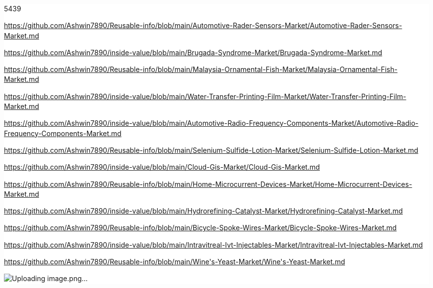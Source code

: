 5439</p><p><a href="https://github.com/Ashwin7890/Reusable-info/blob/main/Automotive-Rader-Sensors-Market/Automotive-Rader-Sensors-Market.md">https://github.com/Ashwin7890/Reusable-info/blob/main/Automotive-Rader-Sensors-Market/Automotive-Rader-Sensors-Market.md</a></p><p><a href="https://github.com/Ashwin7890/inside-value/blob/main/Brugada-Syndrome-Market/Brugada-Syndrome-Market.md">https://github.com/Ashwin7890/inside-value/blob/main/Brugada-Syndrome-Market/Brugada-Syndrome-Market.md</a></p><p><a href="https://github.com/Ashwin7890/Reusable-info/blob/main/Malaysia-Ornamental-Fish-Market/Malaysia-Ornamental-Fish-Market.md">https://github.com/Ashwin7890/Reusable-info/blob/main/Malaysia-Ornamental-Fish-Market/Malaysia-Ornamental-Fish-Market.md</a></p><p><a href="https://github.com/Ashwin7890/inside-value/blob/main/Water-Transfer-Printing-Film-Market/Water-Transfer-Printing-Film-Market.md">https://github.com/Ashwin7890/inside-value/blob/main/Water-Transfer-Printing-Film-Market/Water-Transfer-Printing-Film-Market.md</a></p><p><a href="https://github.com/Ashwin7890/inside-value/blob/main/Automotive-Radio-Frequency-Components-Market/Automotive-Radio-Frequency-Components-Market.md">https://github.com/Ashwin7890/inside-value/blob/main/Automotive-Radio-Frequency-Components-Market/Automotive-Radio-Frequency-Components-Market.md</a></p><p><a href="https://github.com/Ashwin7890/Reusable-info/blob/main/Selenium-Sulfide-Lotion-Market/Selenium-Sulfide-Lotion-Market.md">https://github.com/Ashwin7890/Reusable-info/blob/main/Selenium-Sulfide-Lotion-Market/Selenium-Sulfide-Lotion-Market.md</a></p><p><a href="https://github.com/Ashwin7890/inside-value/blob/main/Cloud-Gis-Market/Cloud-Gis-Market.md">https://github.com/Ashwin7890/inside-value/blob/main/Cloud-Gis-Market/Cloud-Gis-Market.md</a></p><p><a href="https://github.com/Ashwin7890/Reusable-info/blob/main/Home-Microcurrent-Devices-Market/Home-Microcurrent-Devices-Market.md">https://github.com/Ashwin7890/Reusable-info/blob/main/Home-Microcurrent-Devices-Market/Home-Microcurrent-Devices-Market.md</a></p><p><a href="https://github.com/Ashwin7890/inside-value/blob/main/Hydrorefining-Catalyst-Market/Hydrorefining-Catalyst-Market.md">https://github.com/Ashwin7890/inside-value/blob/main/Hydrorefining-Catalyst-Market/Hydrorefining-Catalyst-Market.md</a></p><p><a href="https://github.com/Ashwin7890/Reusable-info/blob/main/Bicycle-Spoke-Wires-Market/Bicycle-Spoke-Wires-Market.md">https://github.com/Ashwin7890/Reusable-info/blob/main/Bicycle-Spoke-Wires-Market/Bicycle-Spoke-Wires-Market.md</a></p><p><a href="https://github.com/Ashwin7890/inside-value/blob/main/Intravitreal-Ivt-Injectables-Market/Intravitreal-Ivt-Injectables-Market.md">https://github.com/Ashwin7890/inside-value/blob/main/Intravitreal-Ivt-Injectables-Market/Intravitreal-Ivt-Injectables-Market.md</a></p><p><a href="https://github.com/Ashwin7890/Reusable-info/blob/main/Wine's-Yeast-Market/Wine's-Yeast-Market.md">https://github.com/Ashwin7890/Reusable-info/blob/main/Wine's-Yeast-Market/Wine's-Yeast-Market.md</a></p>
![Uploading image.png…]()
